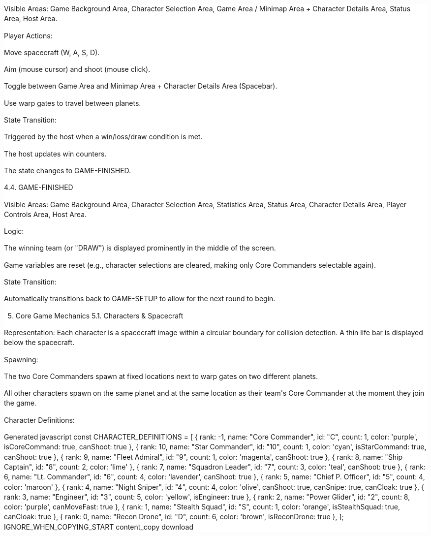 Visible Areas: Game Background Area, Character Selection Area, Game Area / Minimap Area + Character Details Area, Status Area, Host Area.

Player Actions:

Move spacecraft (W, A, S, D).
 
Aim (mouse cursor) and shoot (mouse click).

Toggle between Game Area and Minimap Area + Character Details Area (Spacebar).

Use warp gates to travel between planets.

State Transition:

Triggered by the host when a win/loss/draw condition is met.

The host updates win counters.

The state changes to GAME-FINISHED.

4.4. GAME-FINISHED

Visible Areas: Game Background Area, Character Selection Area, Statistics Area, Status Area, Character Details Area, Player Controls Area, Host Area.

Logic:

The winning team (or "DRAW") is displayed prominently in the middle of the screen.

Game variables are reset (e.g., character selections are cleared, making only Core Commanders selectable again).

State Transition:

Automatically transitions back to GAME-SETUP to allow for the next round to begin.

5. Core Game Mechanics
5.1. Characters & Spacecraft

Representation: Each character is a spacecraft image within a circular boundary for collision detection. A thin life bar is displayed below the spacecraft.

Spawning:

The two Core Commanders spawn at fixed locations next to warp gates on two different planets.

All other characters spawn on the same planet and at the same location as their team's Core Commander at the moment they join the game.

Character Definitions:

Generated javascript
const CHARACTER_DEFINITIONS = [
  { rank: -1, name: "Core Commander", id: "C", count: 1, color: 'purple', isCoreCommand: true, canShoot: true },
  { rank: 10, name: "Star Commander", id: "10", count: 1, color: 'cyan', isStarCommand: true, canShoot: true },
  { rank: 9, name: "Fleet Admiral", id: "9", count: 1, color: 'magenta', canShoot: true },
  { rank: 8, name: "Ship Captain", id: "8", count: 2, color: 'lime' },
  { rank: 7, name: "Squadron Leader", id: "7", count: 3, color: 'teal', canShoot: true },
  { rank: 6, name: "Lt. Commander", id: "6", count: 4, color: 'lavender', canShoot: true },
  { rank: 5, name: "Chief P. Officer", id: "5", count: 4, color: 'maroon' },
  { rank: 4, name: "Night Sniper", id: "4", count: 4, color: 'olive', canShoot: true, canSnipe: true, canCloak: true },
  { rank: 3, name: "Engineer", id: "3", count: 5, color: 'yellow', isEngineer: true },
  { rank: 2, name: "Power Glider", id: "2", count: 8, color: 'purple', canMoveFast: true },
  { rank: 1, name: "Stealth Squad", id: "S", count: 1, color: 'orange', isStealthSquad: true, canCloak: true },
  { rank: 0, name: "Recon Drone", id: "D", count: 6, color: 'brown', isReconDrone: true },
];
IGNORE_WHEN_COPYING_START
content_copy
download